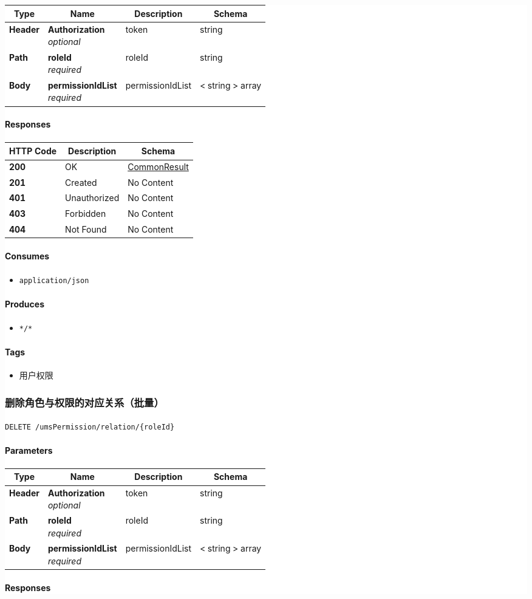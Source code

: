 |Type|Name|Description|Schema|
|---|---|---|---|
|**Header**|**Authorization**  <br>*optional*|token|string|
|**Path**|**roleId**  <br>*required*|roleId|string|
|**Body**|**permissionIdList**  <br>*required*|permissionIdList|< string > array|


#### Responses

|HTTP Code|Description|Schema|
|---|---|---|
|**200**|OK|[CommonResult](#commonresult)|
|**201**|Created|No Content|
|**401**|Unauthorized|No Content|
|**403**|Forbidden|No Content|
|**404**|Not Found|No Content|


#### Consumes

* `application/json`


#### Produces

* `*/*`


#### Tags

* 用户权限


<a name="deleterolepermissionrelationinbatchusingdelete"></a>
### 删除角色与权限的对应关系（批量）
```
DELETE /umsPermission/relation/{roleId}
```


#### Parameters

|Type|Name|Description|Schema|
|---|---|---|---|
|**Header**|**Authorization**  <br>*optional*|token|string|
|**Path**|**roleId**  <br>*required*|roleId|string|
|**Body**|**permissionIdList**  <br>*required*|permissionIdList|< string > array|


#### Responses
